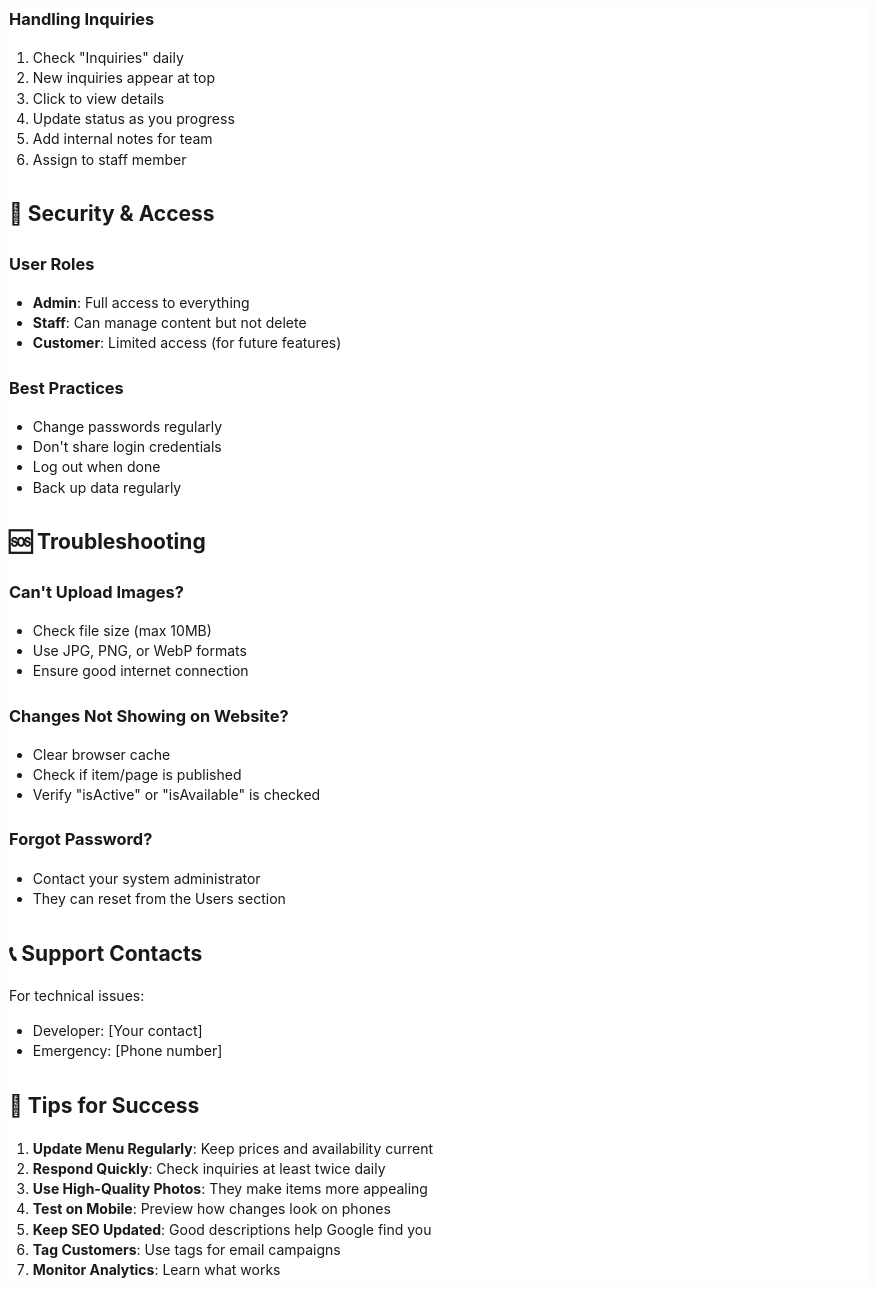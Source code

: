 ### Handling Inquiries
1. Check "Inquiries" daily
2. New inquiries appear at top
3. Click to view details
4. Update status as you progress
5. Add internal notes for team
6. Assign to staff member

## 🔐 Security & Access

### User Roles
- **Admin**: Full access to everything
- **Staff**: Can manage content but not delete
- **Customer**: Limited access (for future features)

### Best Practices
- Change passwords regularly
- Don't share login credentials
- Log out when done
- Back up data regularly

## 🆘 Troubleshooting

### Can't Upload Images?
- Check file size (max 10MB)
- Use JPG, PNG, or WebP formats
- Ensure good internet connection

### Changes Not Showing on Website?
- Clear browser cache
- Check if item/page is published
- Verify "isActive" or "isAvailable" is checked

### Forgot Password?
- Contact your system administrator
- They can reset from the Users section

## 📞 Support Contacts

For technical issues:
- Developer: [Your contact]
- Emergency: [Phone number]

## 🎉 Tips for Success

1. **Update Menu Regularly**: Keep prices and availability current
2. **Respond Quickly**: Check inquiries at least twice daily
3. **Use High-Quality Photos**: They make items more appealing
4. **Test on Mobile**: Preview how changes look on phones
5. **Keep SEO Updated**: Good descriptions help Google find you
6. **Tag Customers**: Use tags for email campaigns
7. **Monitor Analytics**: Learn what works
